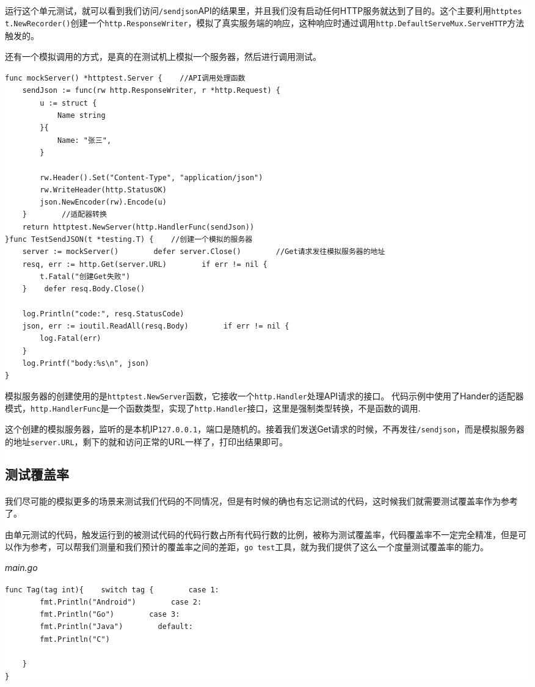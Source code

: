 运行这个单元测试，就可以看到我们访问`/sendjson`API的结果里，并且我们没有启动任何HTTP服务就达到了目的。这个主要利用`httptest.NewRecorder()`创建一个`http.ResponseWriter`，模拟了真实服务端的响应，这种响应时通过调用`http.DefaultServeMux.ServeHTTP`方法触发的。

还有一个模拟调用的方式，是真的在测试机上模拟一个服务器，然后进行调用测试。

```
func mockServer() *httptest.Server {    //API调用处理函数
    sendJson := func(rw http.ResponseWriter, r *http.Request) {
        u := struct {
            Name string
        }{
            Name: "张三",
        }

        rw.Header().Set("Content-Type", "application/json")
        rw.WriteHeader(http.StatusOK)
        json.NewEncoder(rw).Encode(u)
    }        //适配器转换
    return httptest.NewServer(http.HandlerFunc(sendJson))
}func TestSendJSON(t *testing.T) {    //创建一个模拟的服务器
    server := mockServer()        defer server.Close()        //Get请求发往模拟服务器的地址
    resq, err := http.Get(server.URL)        if err != nil {
        t.Fatal("创建Get失败")
    }    defer resq.Body.Close()

    log.Println("code:", resq.StatusCode)
    json, err := ioutil.ReadAll(resq.Body)        if err != nil {
        log.Fatal(err)
    }
    log.Printf("body:%s\n", json)
}
```

模拟服务器的创建使用的是`httptest.NewServer`函数，它接收一个`http.Handler`处理API请求的接口。
代码示例中使用了Hander的适配器模式，`http.HandlerFunc`是一个函数类型，实现了`http.Handler`接口，这里是强制类型转换，不是函数的调用.

这个创建的模拟服务器，监听的是本机IP`127.0.0.1`，端口是随机的。接着我们发送Get请求的时候，不再发往`/sendjson`，而是模拟服务器的地址`server.URL`，剩下的就和访问正常的URL一样了，打印出结果即可。

## 测试覆盖率

我们尽可能的模拟更多的场景来测试我们代码的不同情况，但是有时候的确也有忘记测试的代码，这时候我们就需要测试覆盖率作为参考了。

由单元测试的代码，触发运行到的被测试代码的代码行数占所有代码行数的比例，被称为测试覆盖率，代码覆盖率不一定完全精准，但是可以作为参考，可以帮我们测量和我们预计的覆盖率之间的差距，`go test`工具，就为我们提供了这么一个度量测试覆盖率的能力。

*main.go*

```
func Tag(tag int){    switch tag {        case 1:
        fmt.Println("Android")        case 2:
        fmt.Println("Go")        case 3:
        fmt.Println("Java")        default:
        fmt.Println("C")

    }
}
```
